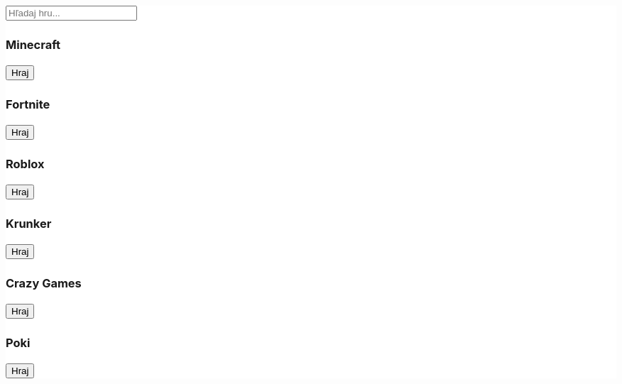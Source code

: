 
  <div class="search-box">
    <input type="text" placeholder="Hľadaj hru..." oninput="filterGames(this.value)">
  </div>

  <div class="games-container" id="games">
    <div class="game"><h3>Minecraft</h3><button onclick="window.open('https://classic.minecraft.net', '_blank')">Hraj</button></div>
    <div class="game"><h3>Fortnite</h3><button onclick="window.open('https://www.fortnite.com', '_blank')">Hraj</button></div>
    <div class="game"><h3>Roblox</h3><button onclick="window.open('https://www.roblox.com', '_blank')">Hraj</button></div>
    <div class="game"><h3>Krunker</h3><button onclick="window.open('https://krunker.io', '_blank')">Hraj</button></div>
    <div class="game"><h3>Crazy Games</h3><button onclick="window.open('https://www.crazygames.com', '_blank')">Hraj</button></div>
    <div class="game"><h3>Poki</h3><button onclick="window.open('https://poki.com', '_blank')">Hraj</button></div>
  </div>

  <script>
    function filterGames(search) {
      const query = search.toLowerCase();
      const games = document.querySelectorAll('.game');
      games.forEach(game => {
        const title = game.querySelector('h3').textContent.toLowerCase();
        game.style.display = title.includes(query) ? 'block' : 'none';
      });
    }
  </script>
</body>
</html>
